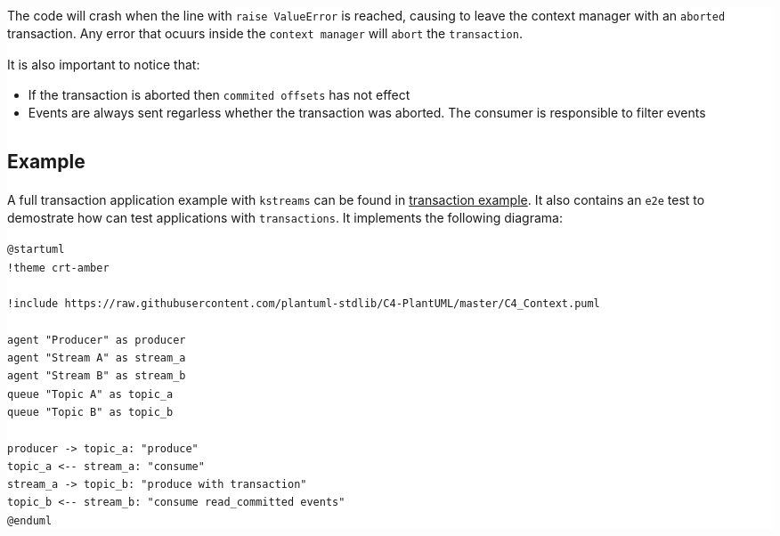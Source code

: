 The code will crash when the line with `raise ValueError` is reached, causing to leave the context manager with an `aborted` transaction. Any error that ocuurs inside the `context manager` will `abort` the `transaction`.

It is also important to notice that:

- If the transaction is aborted then `commited offsets` has not effect
- Events are always sent regarless whether the transaction was aborted. The consumer is responsible to filter events

## Example

A full transaction application example with `kstreams` can be found in [transaction example](https://github.com/kpn/kstreams/tree/master/examples/transactions). It also contains an `e2e` test to demostrate how can test applications with `transactions`. It implements the following diagrama:

```plantuml
@startuml
!theme crt-amber

!include https://raw.githubusercontent.com/plantuml-stdlib/C4-PlantUML/master/C4_Context.puml

agent "Producer" as producer
agent "Stream A" as stream_a
agent "Stream B" as stream_b
queue "Topic A" as topic_a
queue "Topic B" as topic_b

producer -> topic_a: "produce"
topic_a <-- stream_a: "consume"
stream_a -> topic_b: "produce with transaction"
topic_b <-- stream_b: "consume read_committed events"
@enduml
```
